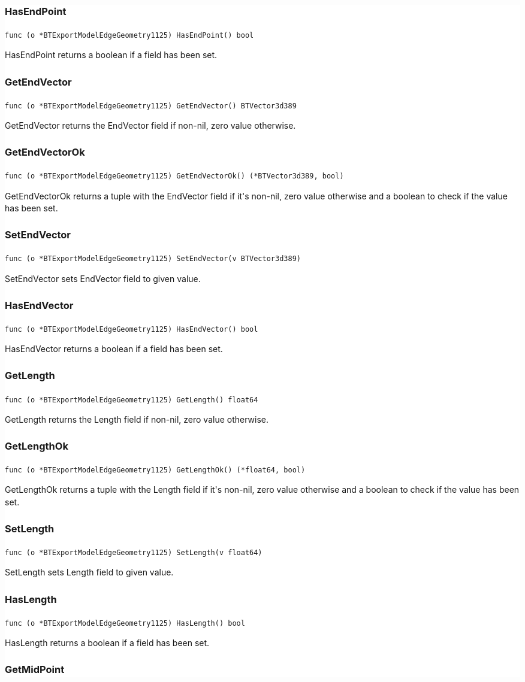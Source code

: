 ### HasEndPoint

`func (o *BTExportModelEdgeGeometry1125) HasEndPoint() bool`

HasEndPoint returns a boolean if a field has been set.

### GetEndVector

`func (o *BTExportModelEdgeGeometry1125) GetEndVector() BTVector3d389`

GetEndVector returns the EndVector field if non-nil, zero value otherwise.

### GetEndVectorOk

`func (o *BTExportModelEdgeGeometry1125) GetEndVectorOk() (*BTVector3d389, bool)`

GetEndVectorOk returns a tuple with the EndVector field if it's non-nil, zero value otherwise
and a boolean to check if the value has been set.

### SetEndVector

`func (o *BTExportModelEdgeGeometry1125) SetEndVector(v BTVector3d389)`

SetEndVector sets EndVector field to given value.

### HasEndVector

`func (o *BTExportModelEdgeGeometry1125) HasEndVector() bool`

HasEndVector returns a boolean if a field has been set.

### GetLength

`func (o *BTExportModelEdgeGeometry1125) GetLength() float64`

GetLength returns the Length field if non-nil, zero value otherwise.

### GetLengthOk

`func (o *BTExportModelEdgeGeometry1125) GetLengthOk() (*float64, bool)`

GetLengthOk returns a tuple with the Length field if it's non-nil, zero value otherwise
and a boolean to check if the value has been set.

### SetLength

`func (o *BTExportModelEdgeGeometry1125) SetLength(v float64)`

SetLength sets Length field to given value.

### HasLength

`func (o *BTExportModelEdgeGeometry1125) HasLength() bool`

HasLength returns a boolean if a field has been set.

### GetMidPoint
